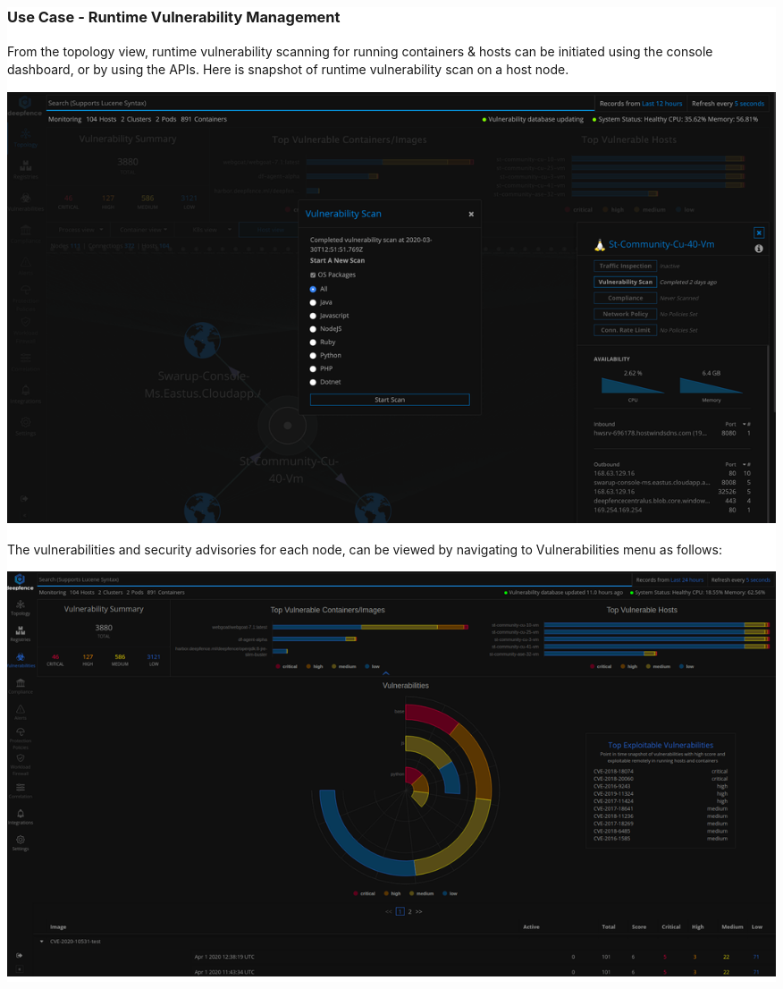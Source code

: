 ### Use Case - Runtime Vulnerability Management

From the topology view, runtime vulnerability scanning for running containers & hosts can be initiated using the console dashboard, or by using the APIs. Here is snapshot of runtime vulnerability scan on a host node.

![Vulnerability Scanning](images/DF_Vulnerability1.png)

The vulnerabilities and security advisories for each node, can be viewed by navigating to Vulnerabilities menu as follows:

![Vulnerability Scanning](images/DF_Vulnerability2.png)
